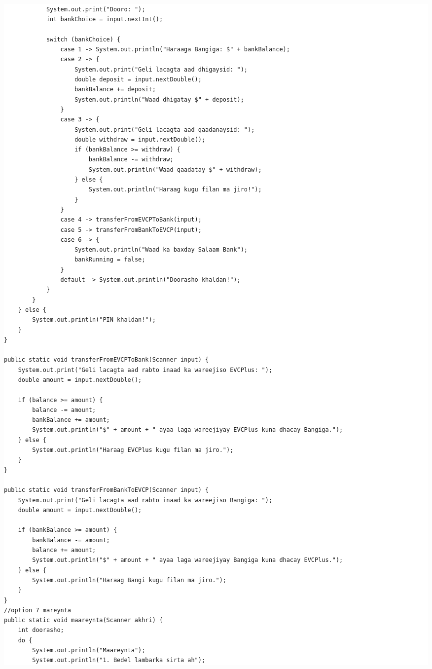                 System.out.print("Dooro: ");
                int bankChoice = input.nextInt();

                switch (bankChoice) {
                    case 1 -> System.out.println("Haraaga Bangiga: $" + bankBalance);
                    case 2 -> {
                        System.out.print("Geli lacagta aad dhigaysid: ");
                        double deposit = input.nextDouble();
                        bankBalance += deposit;
                        System.out.println("Waad dhigatay $" + deposit);
                    }
                    case 3 -> {
                        System.out.print("Geli lacagta aad qaadanaysid: ");
                        double withdraw = input.nextDouble();
                        if (bankBalance >= withdraw) {
                            bankBalance -= withdraw;
                            System.out.println("Waad qaadatay $" + withdraw);
                        } else {
                            System.out.println("Haraag kugu filan ma jiro!");
                        }
                    }
                    case 4 -> transferFromEVCPToBank(input);
                    case 5 -> transferFromBankToEVCP(input);
                    case 6 -> {
                        System.out.println("Waad ka baxday Salaam Bank");
                        bankRunning = false;
                    }
                    default -> System.out.println("Doorasho khaldan!");
                }
            }
        } else {
            System.out.println("PIN khaldan!");
        }
    }

    public static void transferFromEVCPToBank(Scanner input) {
        System.out.print("Geli lacagta aad rabto inaad ka wareejiso EVCPlus: ");
        double amount = input.nextDouble();

        if (balance >= amount) {
            balance -= amount;
            bankBalance += amount;
            System.out.println("$" + amount + " ayaa laga wareejiyay EVCPlus kuna dhacay Bangiga.");
        } else {
            System.out.println("Haraag EVCPlus kugu filan ma jiro.");
        }
    }

    public static void transferFromBankToEVCP(Scanner input) {
        System.out.print("Geli lacagta aad rabto inaad ka wareejiso Bangiga: ");
        double amount = input.nextDouble();

        if (bankBalance >= amount) {
            bankBalance -= amount;
            balance += amount;
            System.out.println("$" + amount + " ayaa laga wareejiyay Bangiga kuna dhacay EVCPlus.");
        } else {
            System.out.println("Haraag Bangi kugu filan ma jiro.");
        }
    }
    //option 7 mareynta
    public static void maareynta(Scanner akhri) {
        int doorasho;
        do {
            System.out.println("Maareynta");
            System.out.println("1. Bedel lambarka sirta ah");